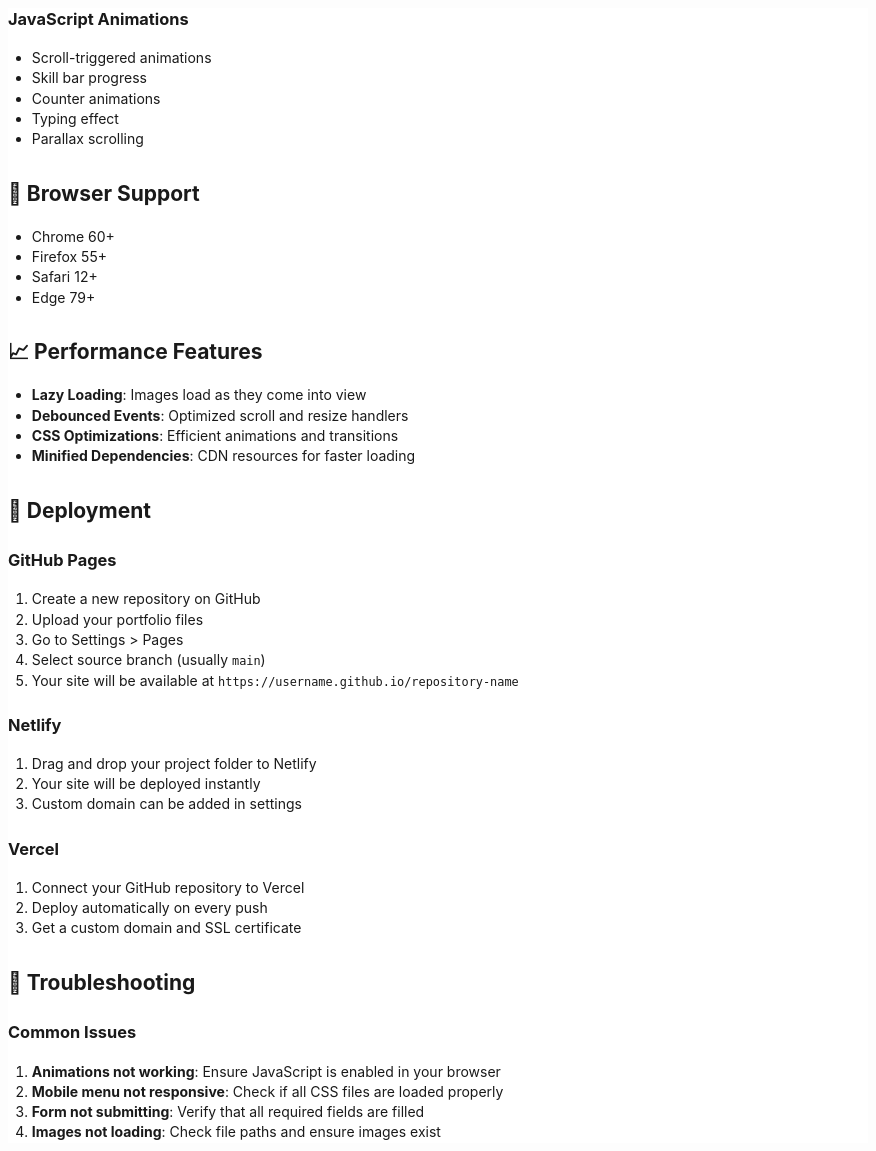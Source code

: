 ### JavaScript Animations
- Scroll-triggered animations
- Skill bar progress
- Counter animations
- Typing effect
- Parallax scrolling

## 🔧 Browser Support

- Chrome 60+
- Firefox 55+
- Safari 12+
- Edge 79+

## 📈 Performance Features

- **Lazy Loading**: Images load as they come into view
- **Debounced Events**: Optimized scroll and resize handlers
- **CSS Optimizations**: Efficient animations and transitions
- **Minified Dependencies**: CDN resources for faster loading

## 🚀 Deployment

### GitHub Pages
1. Create a new repository on GitHub
2. Upload your portfolio files
3. Go to Settings > Pages
4. Select source branch (usually `main`)
5. Your site will be available at `https://username.github.io/repository-name`

### Netlify
1. Drag and drop your project folder to Netlify
2. Your site will be deployed instantly
3. Custom domain can be added in settings

### Vercel
1. Connect your GitHub repository to Vercel
2. Deploy automatically on every push
3. Get a custom domain and SSL certificate

## 🐛 Troubleshooting

### Common Issues

1. **Animations not working**: Ensure JavaScript is enabled in your browser
2. **Mobile menu not responsive**: Check if all CSS files are loaded properly
3. **Form not submitting**: Verify that all required fields are filled
4. **Images not loading**: Check file paths and ensure images exist
